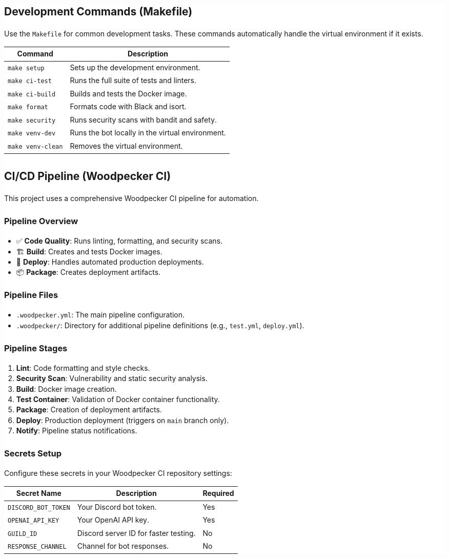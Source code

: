 ## Development Commands (Makefile)

Use the `Makefile` for common development tasks. These commands automatically handle the virtual environment if it exists.

| Command | Description |
|---|---|
| `make setup` | Sets up the development environment. |
| `make ci-test` | Runs the full suite of tests and linters. |
| `make ci-build`| Builds and tests the Docker image. |
| `make format` | Formats code with Black and isort. |
| `make security`| Runs security scans with bandit and safety. |
| `make venv-dev` | Runs the bot locally in the virtual environment. |
| `make venv-clean`| Removes the virtual environment. |


## CI/CD Pipeline (Woodpecker CI)

This project uses a comprehensive Woodpecker CI pipeline for automation.

### Pipeline Overview
- ✅ **Code Quality**: Runs linting, formatting, and security scans.
- 🏗️ **Build**: Creates and tests Docker images.
- 🚀 **Deploy**: Handles automated production deployments.
- 📦 **Package**: Creates deployment artifacts.

### Pipeline Files
- `.woodpecker.yml`: The main pipeline configuration.
- `.woodpecker/`: Directory for additional pipeline definitions (e.g., `test.yml`, `deploy.yml`).

### Pipeline Stages
1.  **Lint**: Code formatting and style checks.
2.  **Security Scan**: Vulnerability and static security analysis.
3.  **Build**: Docker image creation.
4.  **Test Container**: Validation of Docker container functionality.
5.  **Package**: Creation of deployment artifacts.
6.  **Deploy**: Production deployment (triggers on `main` branch only).
7.  **Notify**: Pipeline status notifications.

### Secrets Setup
Configure these secrets in your Woodpecker CI repository settings:

| Secret Name | Description | Required |
|---|---|---|
| `DISCORD_BOT_TOKEN` | Your Discord bot token. | Yes |
| `OPENAI_API_KEY` | Your OpenAI API key. | Yes |
| `GUILD_ID` | Discord server ID for faster testing. | No |
| `RESPONSE_CHANNEL`| Channel for bot responses. | No |
